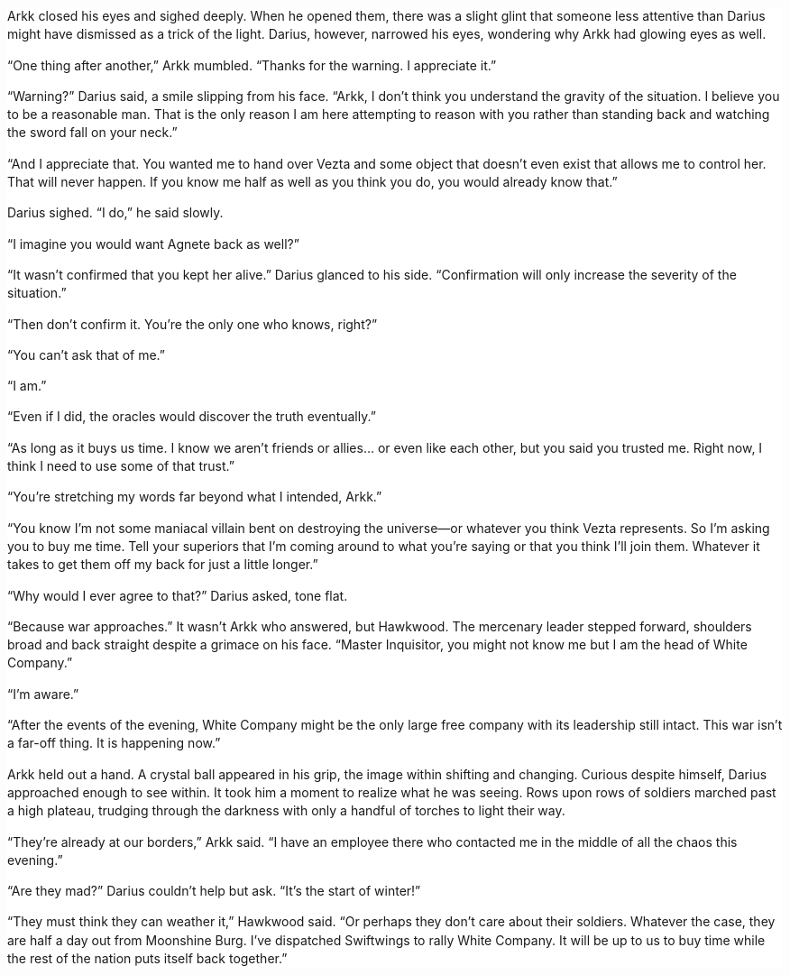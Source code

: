 Arkk closed his eyes and sighed deeply. When he opened them, there was a slight glint that someone less attentive than Darius might have dismissed as a trick of the light. Darius, however, narrowed his eyes, wondering why Arkk had glowing eyes as well.

“One thing after another,” Arkk mumbled. “Thanks for the warning. I appreciate it.”

“Warning?” Darius said, a smile slipping from his face. “Arkk, I don’t think you understand the gravity of the situation. I believe you to be a reasonable man. That is the only reason I am here attempting to reason with you rather than standing back and watching the sword fall on your neck.”

“And I appreciate that. You wanted me to hand over Vezta and some object that doesn’t even exist that allows me to control her. That will never happen. If you know me half as well as you think you do, you would already know that.”

Darius sighed. “I do,” he said slowly.

“I imagine you would want Agnete back as well?”

“It wasn’t confirmed that you kept her alive.” Darius glanced to his side. “Confirmation will only increase the severity of the situation.”

“Then don’t confirm it. You’re the only one who knows, right?”

“You can’t ask that of me.”

“I am.”

“Even if I did, the oracles would discover the truth eventually.”

“As long as it buys us time. I know we aren’t friends or allies… or even like each other, but you said you trusted me. Right now, I think I need to use some of that trust.”

“You’re stretching my words far beyond what I intended, Arkk.”

“You know I’m not some maniacal villain bent on destroying the universe—or whatever you think Vezta represents. So I’m asking you to buy me time. Tell your superiors that I’m coming around to what you’re saying or that you think I’ll join them. Whatever it takes to get them off my back for just a little longer.”

“Why would I ever agree to that?” Darius asked, tone flat.

“Because war approaches.” It wasn’t Arkk who answered, but Hawkwood. The mercenary leader stepped forward, shoulders broad and back straight despite a grimace on his face. “Master Inquisitor, you might not know me but I am the head of White Company.”

“I’m aware.”

“After the events of the evening, White Company might be the only large free company with its leadership still intact. This war isn’t a far-off thing. It is happening now.”

Arkk held out a hand. A crystal ball appeared in his grip, the image within shifting and changing. Curious despite himself, Darius approached enough to see within. It took him a moment to realize what he was seeing. Rows upon rows of soldiers marched past a high plateau, trudging through the darkness with only a handful of torches to light their way.

“They’re already at our borders,” Arkk said. “I have an employee there who contacted me in the middle of all the chaos this evening.”

“Are they mad?” Darius couldn’t help but ask. “It’s the start of winter!”

“They must think they can weather it,” Hawkwood said. “Or perhaps they don’t care about their soldiers. Whatever the case, they are half a day out from Moonshine Burg. I’ve dispatched Swiftwings to rally White Company. It will be up to us to buy time while the rest of the nation puts itself back together.”
